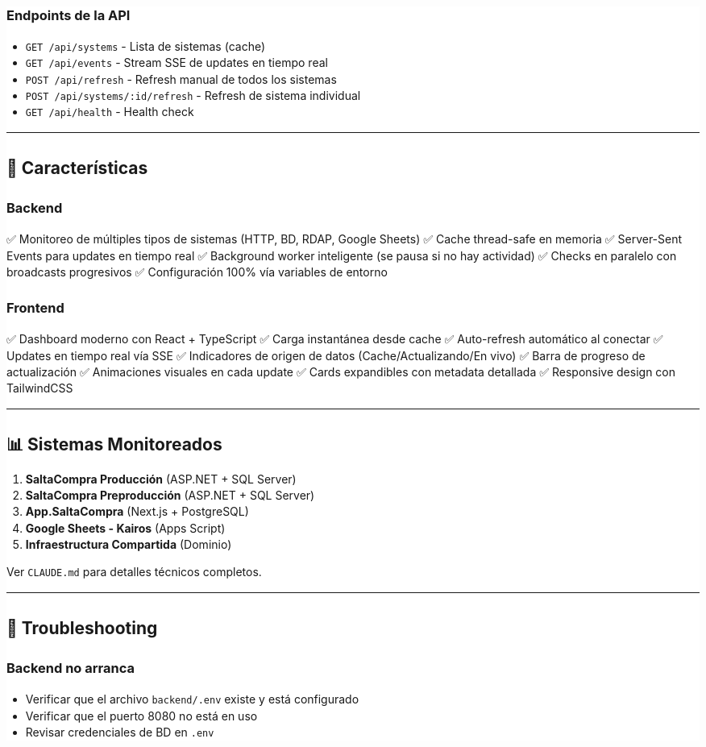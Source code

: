 ### Endpoints de la API

- `GET /api/systems` - Lista de sistemas (cache)
- `GET /api/events` - Stream SSE de updates en tiempo real
- `POST /api/refresh` - Refresh manual de todos los sistemas
- `POST /api/systems/:id/refresh` - Refresh de sistema individual
- `GET /api/health` - Health check

---

## 🎯 Características

### Backend
✅ Monitoreo de múltiples tipos de sistemas (HTTP, BD, RDAP, Google Sheets)
✅ Cache thread-safe en memoria
✅ Server-Sent Events para updates en tiempo real
✅ Background worker inteligente (se pausa si no hay actividad)
✅ Checks en paralelo con broadcasts progresivos
✅ Configuración 100% vía variables de entorno

### Frontend
✅ Dashboard moderno con React + TypeScript
✅ Carga instantánea desde cache
✅ Auto-refresh automático al conectar
✅ Updates en tiempo real vía SSE
✅ Indicadores de origen de datos (Cache/Actualizando/En vivo)
✅ Barra de progreso de actualización
✅ Animaciones visuales en cada update
✅ Cards expandibles con metadata detallada
✅ Responsive design con TailwindCSS

---

## 📊 Sistemas Monitoreados

1. **SaltaCompra Producción** (ASP.NET + SQL Server)
2. **SaltaCompra Preproducción** (ASP.NET + SQL Server)
3. **App.SaltaCompra** (Next.js + PostgreSQL)
4. **Google Sheets - Kairos** (Apps Script)
5. **Infraestructura Compartida** (Dominio)

Ver `CLAUDE.md` para detalles técnicos completos.

---

## 🐛 Troubleshooting

### Backend no arranca
- Verificar que el archivo `backend/.env` existe y está configurado
- Verificar que el puerto 8080 no está en uso
- Revisar credenciales de BD en `.env`

